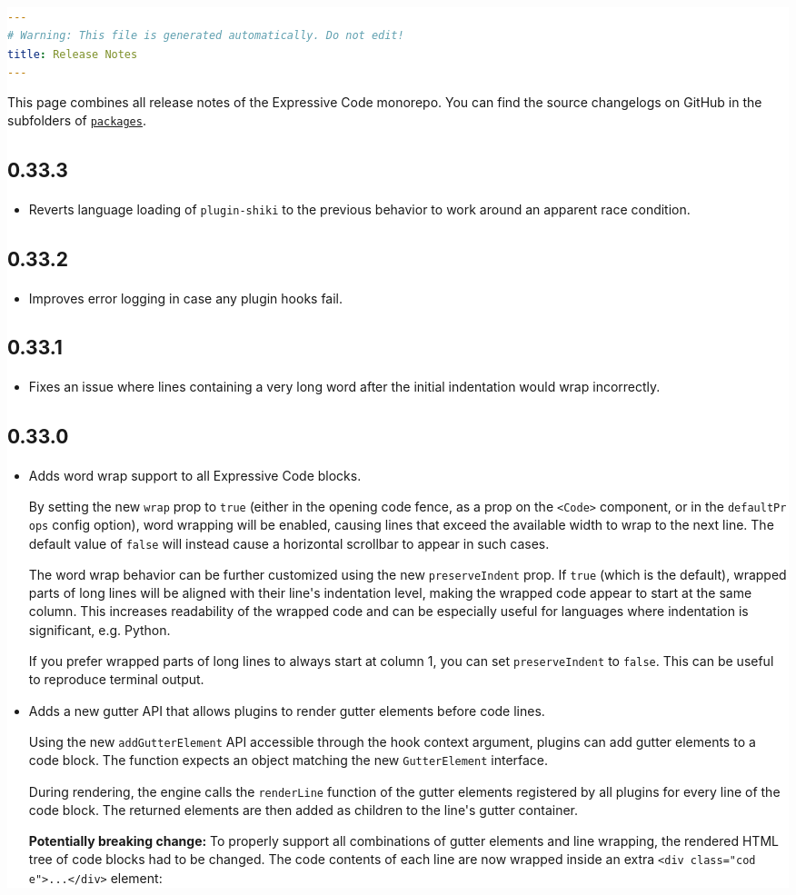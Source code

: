 ```yaml
---
# Warning: This file is generated automatically. Do not edit!
title: Release Notes
---
```


This page combines all release notes of the Expressive Code monorepo.
You can find the source changelogs on GitHub in the subfolders of
[`packages`](https://github.com/expressive-code/expressive-code/tree/main/packages).

## 0.33.3

- Reverts language loading of `plugin-shiki` to the previous behavior to work around an apparent race condition.

## 0.33.2

- Improves error logging in case any plugin hooks fail.

## 0.33.1

- Fixes an issue where lines containing a very long word after the initial indentation would wrap incorrectly.

## 0.33.0

- Adds word wrap support to all Expressive Code blocks.

  By setting the new `wrap` prop to `true` (either in the opening code fence, as a prop on the `<Code>` component, or in the `defaultProps` config option), word wrapping will be enabled, causing lines that exceed the available width to wrap to the next line. The default value of `false` will instead cause a horizontal scrollbar to appear in such cases.

  The word wrap behavior can be further customized using the new `preserveIndent` prop. If `true` (which is the default), wrapped parts of long lines will be aligned with their line's indentation level, making the wrapped code appear to start at the same column. This increases readability of the wrapped code and can be especially useful for languages where indentation is significant, e.g. Python.

  If you prefer wrapped parts of long lines to always start at column 1, you can set `preserveIndent` to `false`. This can be useful to reproduce terminal output.

- Adds a new gutter API that allows plugins to render gutter elements before code lines.

  Using the new `addGutterElement` API accessible through the hook context argument, plugins can add gutter elements to a code block. The function expects an object matching the new `GutterElement` interface.

  During rendering, the engine calls the `renderLine` function of the gutter elements registered by all plugins for every line of the code block. The returned elements are then added as children to the line's gutter container.

  **Potentially breaking change:** To properly support all combinations of gutter elements and line wrapping, the rendered HTML tree of code blocks had to be changed. The code contents of each line are now wrapped inside an extra `<div class="code">...</div>` element:

